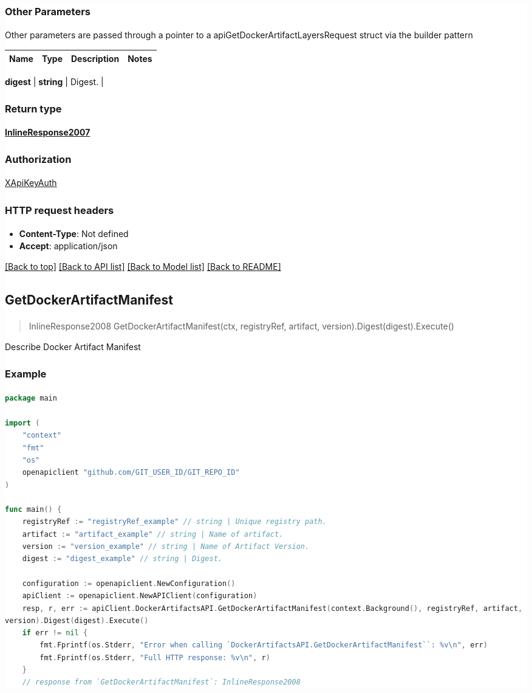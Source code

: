 ### Other Parameters

Other parameters are passed through a pointer to a apiGetDockerArtifactLayersRequest struct via the builder pattern


Name | Type | Description  | Notes
------------- | ------------- | ------------- | -------------



 **digest** | **string** | Digest. | 

### Return type

[**InlineResponse2007**](InlineResponse2007.md)

### Authorization

[XApiKeyAuth](../README.md#XApiKeyAuth)

### HTTP request headers

- **Content-Type**: Not defined
- **Accept**: application/json

[[Back to top]](#) [[Back to API list]](../README.md#documentation-for-api-endpoints)
[[Back to Model list]](../README.md#documentation-for-models)
[[Back to README]](../README.md)


## GetDockerArtifactManifest

> InlineResponse2008 GetDockerArtifactManifest(ctx, registryRef, artifact, version).Digest(digest).Execute()

Describe Docker Artifact Manifest



### Example

```go
package main

import (
	"context"
	"fmt"
	"os"
	openapiclient "github.com/GIT_USER_ID/GIT_REPO_ID"
)

func main() {
	registryRef := "registryRef_example" // string | Unique registry path.
	artifact := "artifact_example" // string | Name of artifact.
	version := "version_example" // string | Name of Artifact Version.
	digest := "digest_example" // string | Digest.

	configuration := openapiclient.NewConfiguration()
	apiClient := openapiclient.NewAPIClient(configuration)
	resp, r, err := apiClient.DockerArtifactsAPI.GetDockerArtifactManifest(context.Background(), registryRef, artifact, version).Digest(digest).Execute()
	if err != nil {
		fmt.Fprintf(os.Stderr, "Error when calling `DockerArtifactsAPI.GetDockerArtifactManifest``: %v\n", err)
		fmt.Fprintf(os.Stderr, "Full HTTP response: %v\n", r)
	}
	// response from `GetDockerArtifactManifest`: InlineResponse2008
```